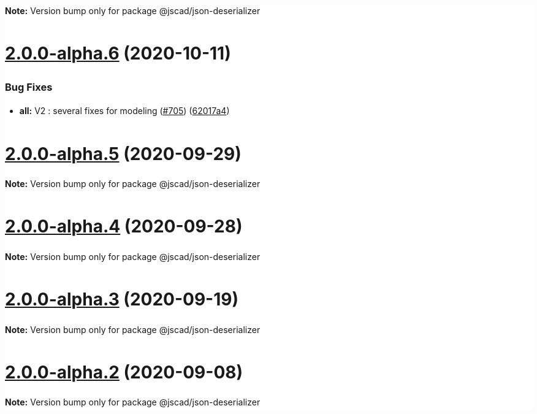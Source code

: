 **Note:** Version bump only for package @jscad/json-deserializer





# [2.0.0-alpha.6](https://github.com/jscad/OpenJSCAD.org/compare/@jscad/json-deserializer@2.0.0-alpha.5...@jscad/json-deserializer@2.0.0-alpha.6) (2020-10-11)


### Bug Fixes

* **all:** V2 : several fixes for modeling ([#705](https://github.com/jscad/OpenJSCAD.org/issues/705)) ([62017a4](https://github.com/jscad/OpenJSCAD.org/commit/62017a41214169d6e000f1e0c11aaefdd68e1097))





# [2.0.0-alpha.5](https://github.com/jscad/OpenJSCAD.org/compare/@jscad/json-deserializer@2.0.0-alpha.4...@jscad/json-deserializer@2.0.0-alpha.5) (2020-09-29)

**Note:** Version bump only for package @jscad/json-deserializer





# [2.0.0-alpha.4](https://github.com/jscad/OpenJSCAD.org/compare/@jscad/json-deserializer@2.0.0-alpha.3...@jscad/json-deserializer@2.0.0-alpha.4) (2020-09-28)

**Note:** Version bump only for package @jscad/json-deserializer





# [2.0.0-alpha.3](https://github.com/jscad/OpenJSCAD.org/compare/@jscad/json-deserializer@2.0.0-alpha.2...@jscad/json-deserializer@2.0.0-alpha.3) (2020-09-19)

**Note:** Version bump only for package @jscad/json-deserializer





# [2.0.0-alpha.2](https://github.com/jscad/OpenJSCAD.org/compare/@jscad/json-deserializer@2.0.0-alpha.1...@jscad/json-deserializer@2.0.0-alpha.2) (2020-09-08)

**Note:** Version bump only for package @jscad/json-deserializer
